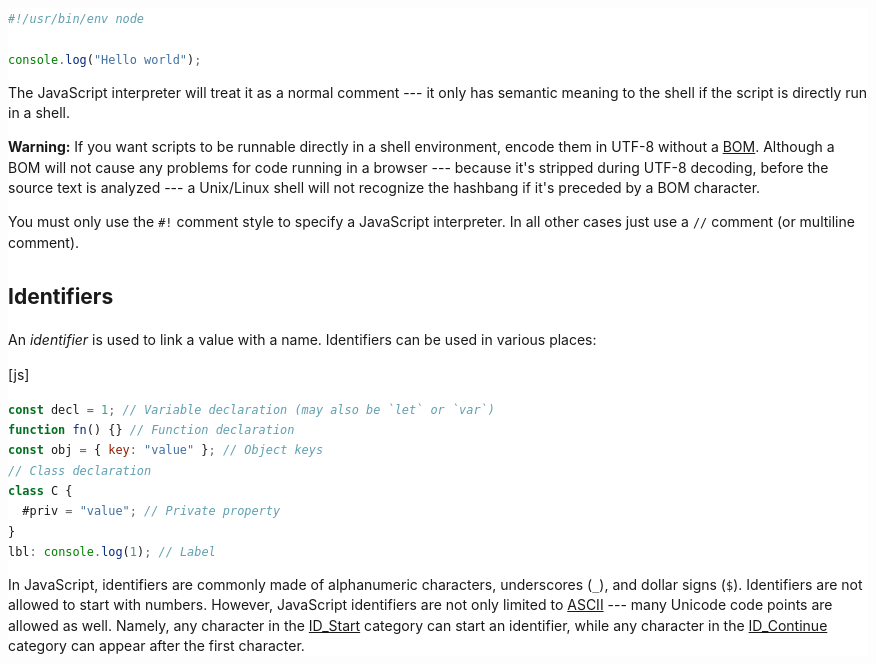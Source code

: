 
```js
#!/usr/bin/env node

console.log("Hello world");
```


The JavaScript interpreter will treat it as a normal comment --- it only
has semantic meaning to the shell if the script is directly run in a
shell.

 
**Warning:** If you want scripts to be runnable directly in a shell
environment, encode them in UTF-8 without a
[BOM](https://en.wikipedia.org/wiki/Byte_order_mark). Although a BOM
will not cause any problems for code running in a browser --- because
it\'s stripped during UTF-8 decoding, before the source text is analyzed
--- a Unix/Linux shell will not recognize the hashbang if it\'s preceded
by a BOM character.


You must only use the `#!` comment style to specify a JavaScript
interpreter. In all other cases just use a `//` comment (or multiline
comment).



 
Identifiers
-----------

 
An *identifier* is used to link a value with a name. Identifiers can be
used in various places:

 
 
[js]


```js
const decl = 1; // Variable declaration (may also be `let` or `var`)
function fn() {} // Function declaration
const obj = { key: "value" }; // Object keys
// Class declaration
class C {
  #priv = "value"; // Private property
}
lbl: console.log(1); // Label
```


In JavaScript, identifiers are commonly made of alphanumeric characters,
underscores (`_`), and dollar signs (`$`). Identifiers are not allowed
to start with numbers. However, JavaScript identifiers are not only
limited to
[ASCII](https://developer.mozilla.org/en-US/docs/Glossary/ASCII) ---
many Unicode code points are allowed as well. Namely, any character in
the
[ID\_Start](https://util.unicode.org/UnicodeJsps/list-unicodeset.jsp?a=%5Cp%7BID_Start%7D)
category can start an identifier, while any character in the
[ID\_Continue](https://util.unicode.org/UnicodeJsps/list-unicodeset.jsp?a=%5Cp%7BID_Continue%7D)
category can appear after the first character.
